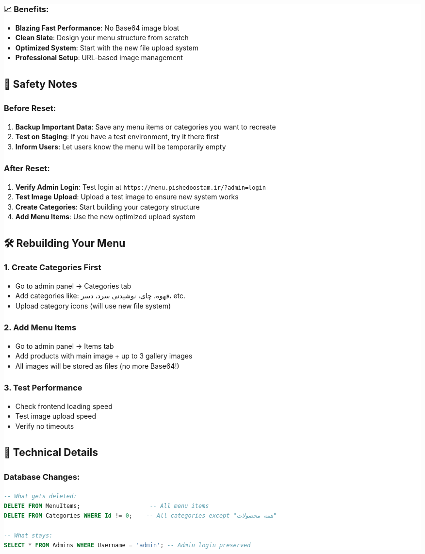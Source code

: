 ### 📈 Benefits:
- **Blazing Fast Performance**: No Base64 image bloat
- **Clean Slate**: Design your menu structure from scratch
- **Optimized System**: Start with the new file upload system
- **Professional Setup**: URL-based image management

## 🚨 Safety Notes

### Before Reset:
1. **Backup Important Data**: Save any menu items or categories you want to recreate
2. **Test on Staging**: If you have a test environment, try it there first
3. **Inform Users**: Let users know the menu will be temporarily empty

### After Reset:
1. **Verify Admin Login**: Test login at `https://menu.pishedoostam.ir/?admin=login`
2. **Test Image Upload**: Upload a test image to ensure new system works
3. **Create Categories**: Start building your category structure
4. **Add Menu Items**: Use the new optimized upload system

## 🛠️ Rebuilding Your Menu

### 1. Create Categories First
- Go to admin panel → Categories tab
- Add categories like: قهوه، چای، نوشیدنی سرد، دسر، etc.
- Upload category icons (will use new file system)

### 2. Add Menu Items
- Go to admin panel → Items tab
- Add products with main image + up to 3 gallery images
- All images will be stored as files (no more Base64!)

### 3. Test Performance
- Check frontend loading speed
- Test image upload speed
- Verify no timeouts

## 🔧 Technical Details

### Database Changes:
```sql
-- What gets deleted:
DELETE FROM MenuItems;                    -- All menu items
DELETE FROM Categories WHERE Id != 0;    -- All categories except "همه محصولات"

-- What stays:
SELECT * FROM Admins WHERE Username = 'admin'; -- Admin login preserved
```
